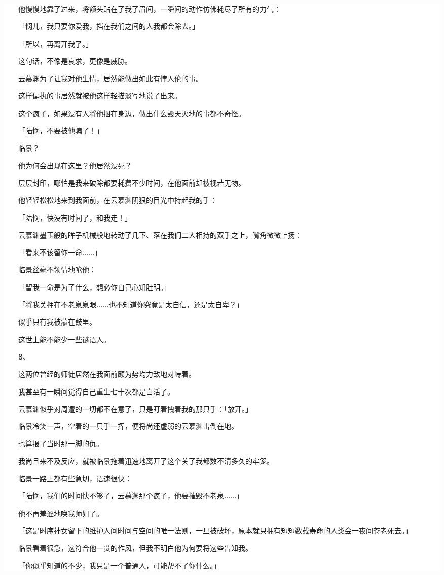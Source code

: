 &emsp;&emsp;他慢慢地靠了过来，将额头贴在了我了眉间，一瞬间的动作仿佛耗尽了所有的力气：  
  
&emsp;&emsp;「悯儿，我只要你爱我，挡在我们之间的人我都会除去。」  
  
&emsp;&emsp;「所以，再离开我了。」  
  
&emsp;&emsp;这句话，不像是哀求，更像是威胁。  
  
&emsp;&emsp;云慕渊为了让我对他生情，居然能做出如此有悖人伦的事。  
  
&emsp;&emsp;这样偏执的事居然就被他这样轻描淡写地说了出来。  
  
&emsp;&emsp;这个疯子，如果没有人将他捆在身边，做出什么毁天灭地的事都不奇怪。  
  
&emsp;&emsp;「陆悯，不要被他骗了！」  
  
&emsp;&emsp;临景？  
  
&emsp;&emsp;他为何会出现在这里？他居然没死？  
  
&emsp;&emsp;层层封印，哪怕是我来破除都要耗费不少时间，在他面前却被视若无物。  
  
&emsp;&emsp;他轻轻松松地来到我面前，在云慕渊阴狠的目光中持起我的手：  
  
&emsp;&emsp;「陆悯，快没有时间了，和我走！」  
  
&emsp;&emsp;云慕渊墨玉般的眸子机械般地转动了几下、落在我们二人相持的双手之上，嘴角微微上扬：  
  
&emsp;&emsp;「看来不该留你一命……」  
  
&emsp;&emsp;临景丝毫不领情地呛他：  
  
&emsp;&emsp;「留我一命是为了什么，想必你自己心知肚明。」  
  
&emsp;&emsp;「将我关押在不老泉泉眼……也不知道你究竟是太自信，还是太自卑？」  
  
&emsp;&emsp;似乎只有我被蒙在鼓里。  
  
&emsp;&emsp;这世上能不能少一些谜语人。  
  
&emsp;&emsp;8、  
  
&emsp;&emsp;这两位曾经的师徒居然在我面前颇为势均力敌地对峙着。  
  
&emsp;&emsp;我甚至有一瞬间觉得自己重生七十次都是白活了。  
  
&emsp;&emsp;云慕渊似乎对周遭的一切都不在意了，只是盯着拽着我的那只手：「放开。」  
  
&emsp;&emsp;临景冷笑一声，空着的一只手一挥，便将尚还虚弱的云慕渊击倒在地。  
  
&emsp;&emsp;也算报了当时那一脚的仇。  
  
&emsp;&emsp;我尚且来不及反应，就被临景拖着迅速地离开了这个关了我都数不清多久的牢笼。  
  
&emsp;&emsp;临景一路上都有些急切，语速很快：  
  
&emsp;&emsp;「陆悯，我们的时间快不够了，云慕渊那个疯子，他要摧毁不老泉……」  
  
&emsp;&emsp;他不再羞涩地唤我师姐了。  
  
&emsp;&emsp;「这是时序神女留下的维护人间时间与空间的唯一法则，一旦被破坏，原本就只拥有短短数载寿命的人类会一夜间苍老死去。」  
  
&emsp;&emsp;临景看着很急，这符合他一贯的作风，但我不明白他为何要将这些告知我。  
  
&emsp;&emsp;「你似乎知道的不少，我只是一个普通人，可能帮不了你什么。」  
  
